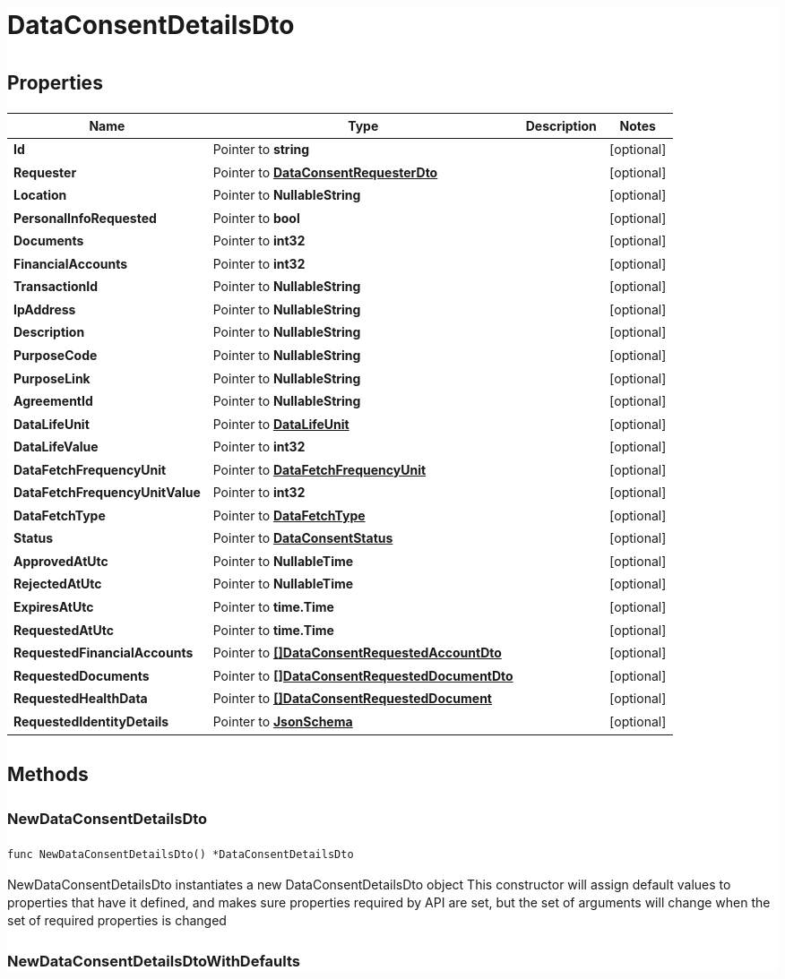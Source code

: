 # DataConsentDetailsDto

## Properties

Name | Type | Description | Notes
------------ | ------------- | ------------- | -------------
**Id** | Pointer to **string** |  | [optional] 
**Requester** | Pointer to [**DataConsentRequesterDto**](DataConsentRequesterDto.md) |  | [optional] 
**Location** | Pointer to **NullableString** |  | [optional] 
**PersonalInfoRequested** | Pointer to **bool** |  | [optional] 
**Documents** | Pointer to **int32** |  | [optional] 
**FinancialAccounts** | Pointer to **int32** |  | [optional] 
**TransactionId** | Pointer to **NullableString** |  | [optional] 
**IpAddress** | Pointer to **NullableString** |  | [optional] 
**Description** | Pointer to **NullableString** |  | [optional] 
**PurposeCode** | Pointer to **NullableString** |  | [optional] 
**PurposeLink** | Pointer to **NullableString** |  | [optional] 
**AgreementId** | Pointer to **NullableString** |  | [optional] 
**DataLifeUnit** | Pointer to [**DataLifeUnit**](DataLifeUnit.md) |  | [optional] 
**DataLifeValue** | Pointer to **int32** |  | [optional] 
**DataFetchFrequencyUnit** | Pointer to [**DataFetchFrequencyUnit**](DataFetchFrequencyUnit.md) |  | [optional] 
**DataFetchFrequencyUnitValue** | Pointer to **int32** |  | [optional] 
**DataFetchType** | Pointer to [**DataFetchType**](DataFetchType.md) |  | [optional] 
**Status** | Pointer to [**DataConsentStatus**](DataConsentStatus.md) |  | [optional] 
**ApprovedAtUtc** | Pointer to **NullableTime** |  | [optional] 
**RejectedAtUtc** | Pointer to **NullableTime** |  | [optional] 
**ExpiresAtUtc** | Pointer to **time.Time** |  | [optional] 
**RequestedAtUtc** | Pointer to **time.Time** |  | [optional] 
**RequestedFinancialAccounts** | Pointer to [**[]DataConsentRequestedAccountDto**](DataConsentRequestedAccountDto.md) |  | [optional] 
**RequestedDocuments** | Pointer to [**[]DataConsentRequestedDocumentDto**](DataConsentRequestedDocumentDto.md) |  | [optional] 
**RequestedHealthData** | Pointer to [**[]DataConsentRequestedDocument**](DataConsentRequestedDocument.md) |  | [optional] 
**RequestedIdentityDetails** | Pointer to [**JsonSchema**](JsonSchema.md) |  | [optional] 

## Methods

### NewDataConsentDetailsDto

`func NewDataConsentDetailsDto() *DataConsentDetailsDto`

NewDataConsentDetailsDto instantiates a new DataConsentDetailsDto object
This constructor will assign default values to properties that have it defined,
and makes sure properties required by API are set, but the set of arguments
will change when the set of required properties is changed

### NewDataConsentDetailsDtoWithDefaults
